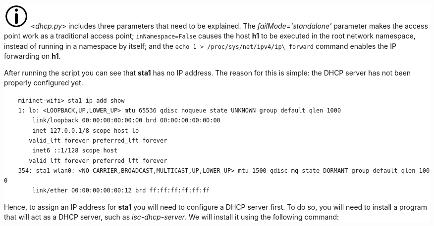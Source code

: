 
<img src="figures/info.png" alt="info" width="50"/> <_dhcp.py_> includes three parameters that need to be explained. The _failMode='standalone'_ parameter makes the access point work as a traditional access point; `inNamespace=False`  causes the host **h1** to be executed in the root network namespace, instead of running in a namespace by itself; and the `echo 1 > /proc/sys/net/ipv4/ip\_forward` command enables the IP forwarding on **h1**.

After running the script you can see that **sta1** has no IP address. The reason for this is simple: the DHCP server has not been properly configured yet.

```
    mininet-wifi> sta1 ip add show
    1: lo: <LOOPBACK,UP,LOWER_UP> mtu 65536 qdisc noqueue state UNKNOWN group default qlen 1000
        link/loopback 00:00:00:00:00:00 brd 00:00:00:00:00:00
        inet 127.0.0.1/8 scope host lo
       valid_lft forever preferred_lft forever
        inet6 ::1/128 scope host 
       valid_lft forever preferred_lft forever
    354: sta1-wlan0: <NO-CARRIER,BROADCAST,MULTICAST,UP,LOWER_UP> mtu 1500 qdisc mq state DORMANT group default qlen 1000
        link/ether 00:00:00:00:00:12 brd ff:ff:ff:ff:ff:ff
```


Hence, to assign an IP address for **sta1** you will need to configure a DHCP server first. To do so, you will need to install a program that will act as a DHCP server, such as _isc-dhcp-server_. We will install it using the following command:
